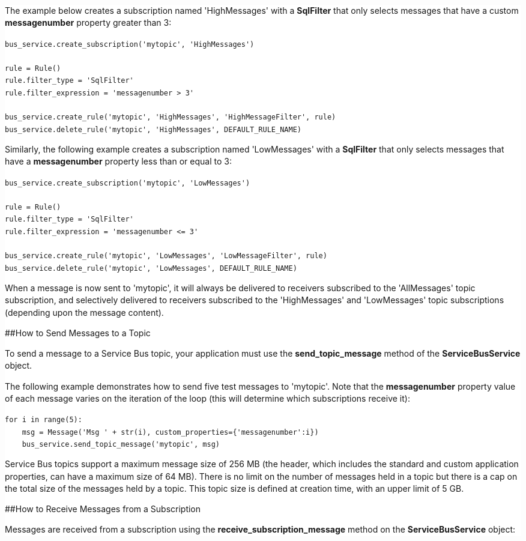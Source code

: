 The example below creates a subscription named 'HighMessages' with a
**SqlFilter** that only selects messages that have a custom
**messagenumber** property greater than 3:

	bus_service.create_subscription('mytopic', 'HighMessages')

	rule = Rule()
	rule.filter_type = 'SqlFilter'
	rule.filter_expression = 'messagenumber > 3'

	bus_service.create_rule('mytopic', 'HighMessages', 'HighMessageFilter', rule)
	bus_service.delete_rule('mytopic', 'HighMessages', DEFAULT_RULE_NAME)

Similarly, the following example creates a subscription named
'LowMessages' with a **SqlFilter** that only selects messages that have
a **messagenumber** property less than or equal to 3:

	bus_service.create_subscription('mytopic', 'LowMessages')

	rule = Rule()
	rule.filter_type = 'SqlFilter'
	rule.filter_expression = 'messagenumber <= 3'

	bus_service.create_rule('mytopic', 'LowMessages', 'LowMessageFilter', rule)
	bus_service.delete_rule('mytopic', 'LowMessages', DEFAULT_RULE_NAME)

When a message is now sent to 'mytopic', it will always be delivered to
receivers subscribed to the 'AllMessages' topic subscription, and
selectively delivered to receivers subscribed to the 'HighMessages' and
'LowMessages' topic subscriptions (depending upon the message content).

##<a name="How_to_Send_Messages_to_a_Topic"></a>How to Send Messages to a Topic

To send a message to a Service Bus topic, your application must use the
**send\_topic\_message** method of the **ServiceBusService** object.

The following example demonstrates how to send five test messages to
'mytopic'. Note that the **messagenumber** property value of each
message varies on the iteration of the loop (this will determine which
subscriptions receive it):

	for i in range(5):
		msg = Message('Msg ' + str(i), custom_properties={'messagenumber':i})
		bus_service.send_topic_message('mytopic', msg)

Service Bus topics support a maximum message size of 256 MB (the header,
which includes the standard and custom application properties, can have
a maximum size of 64 MB). There is no limit on the number of messages
held in a topic but there is a cap on the total size of the messages
held by a topic. This topic size is defined at creation time, with an
upper limit of 5 GB.

##<a name="How_to_Receive_Messages_from_a_Subscription"></a>How to Receive Messages from a Subscription

Messages are received from a subscription using the
**receive\_subscription\_message** method on the **ServiceBusService**
object:
